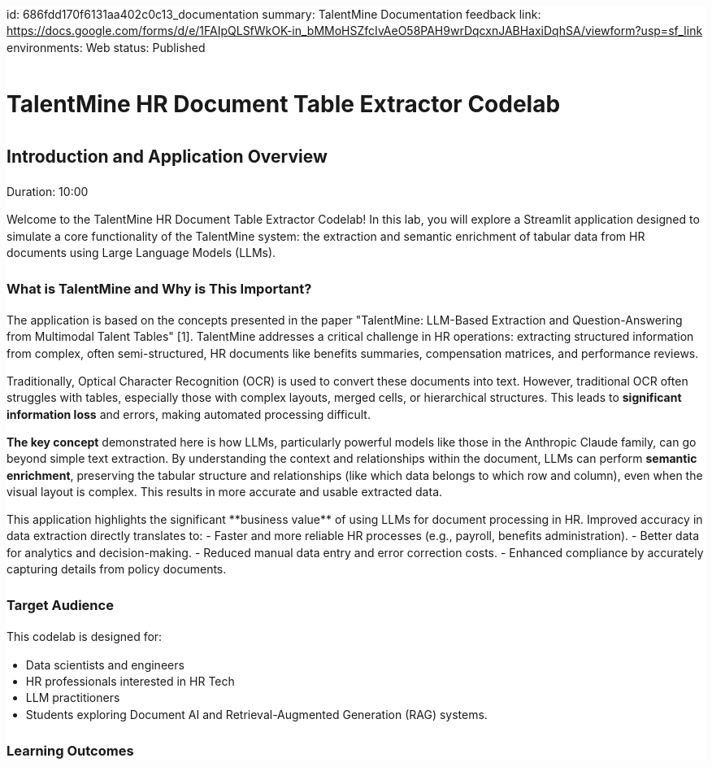 id: 686fdd170f6131aa402c0c13_documentation
summary: TalentMine Documentation
feedback link: https://docs.google.com/forms/d/e/1FAIpQLSfWkOK-in_bMMoHSZfcIvAeO58PAH9wrDqcxnJABHaxiDqhSA/viewform?usp=sf_link
environments: Web
status: Published
# TalentMine HR Document Table Extractor Codelab

## Introduction and Application Overview
Duration: 10:00

Welcome to the TalentMine HR Document Table Extractor Codelab! In this lab, you will explore a Streamlit application designed to simulate a core functionality of the TalentMine system: the extraction and semantic enrichment of tabular data from HR documents using Large Language Models (LLMs).

### What is TalentMine and Why is This Important?

The application is based on the concepts presented in the paper "TalentMine: LLM-Based Extraction and Question-Answering from Multimodal Talent Tables" [1]. TalentMine addresses a critical challenge in HR operations: extracting structured information from complex, often semi-structured, HR documents like benefits summaries, compensation matrices, and performance reviews.

Traditionally, Optical Character Recognition (OCR) is used to convert these documents into text. However, traditional OCR often struggles with tables, especially those with complex layouts, merged cells, or hierarchical structures. This leads to **significant information loss** and errors, making automated processing difficult.

**The key concept** demonstrated here is how LLMs, particularly powerful models like those in the Anthropic Claude family, can go beyond simple text extraction. By understanding the context and relationships within the document, LLMs can perform **semantic enrichment**, preserving the tabular structure and relationships (like which data belongs to which row and column), even when the visual layout is complex. This results in more accurate and usable extracted data.

<aside class="positive">
This application highlights the significant **business value** of using LLMs for document processing in HR. Improved accuracy in data extraction directly translates to:
- Faster and more reliable HR processes (e.g., payroll, benefits administration).
- Better data for analytics and decision-making.
- Reduced manual data entry and error correction costs.
- Enhanced compliance by accurately capturing details from policy documents.
</aside>

### Target Audience

This codelab is designed for:
*   Data scientists and engineers
*   HR professionals interested in HR Tech
*   LLM practitioners
*   Students exploring Document AI and Retrieval-Augmented Generation (RAG) systems.

### Learning Outcomes
